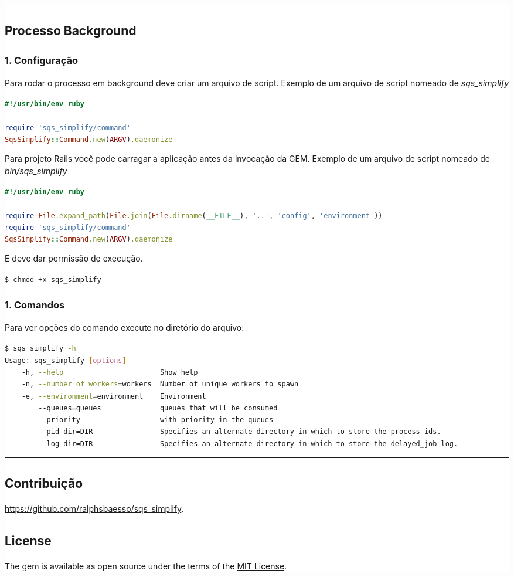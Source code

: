 ___

## Processo Background
### 1. Configuração
Para rodar o processo em background deve criar um arquivo de script.
Exemplo de um arquivo de script nomeado de *sqs_simplify*

```ruby
#!/usr/bin/env ruby

require 'sqs_simplify/command'
SqsSimplify::Command.new(ARGV).daemonize
```

Para projeto Rails você pode carragar a aplicação antes da invocação da GEM.
Exemplo de um arquivo de script nomeado de *bin/sqs_simplify*
```ruby
#!/usr/bin/env ruby

require File.expand_path(File.join(File.dirname(__FILE__), '..', 'config', 'environment'))
require 'sqs_simplify/command'
SqsSimplify::Command.new(ARGV).daemonize
```

E deve dar permissão de execução.
````bash
$ chmod +x sqs_simplify
````

### 1. Comandos
Para ver opções do comando execute no diretório do arquivo:

````bash
$ sqs_simplify -h
Usage: sqs_simplify [options]
    -h, --help                       Show help
    -n, --number_of_workers=workers  Number of unique workers to spawn
    -e, --environment=environment    Environment
        --queues=queues              queues that will be consumed
        --priority                   with priority in the queues
        --pid-dir=DIR                Specifies an alternate directory in which to store the process ids.
        --log-dir=DIR                Specifies an alternate directory in which to store the delayed_job log.


````

___
## Contribuição

https://github.com/ralphsbaesso/sqs_simplify.


## License

The gem is available as open source under the terms of the [MIT License](https://opensource.org/licenses/MIT).

